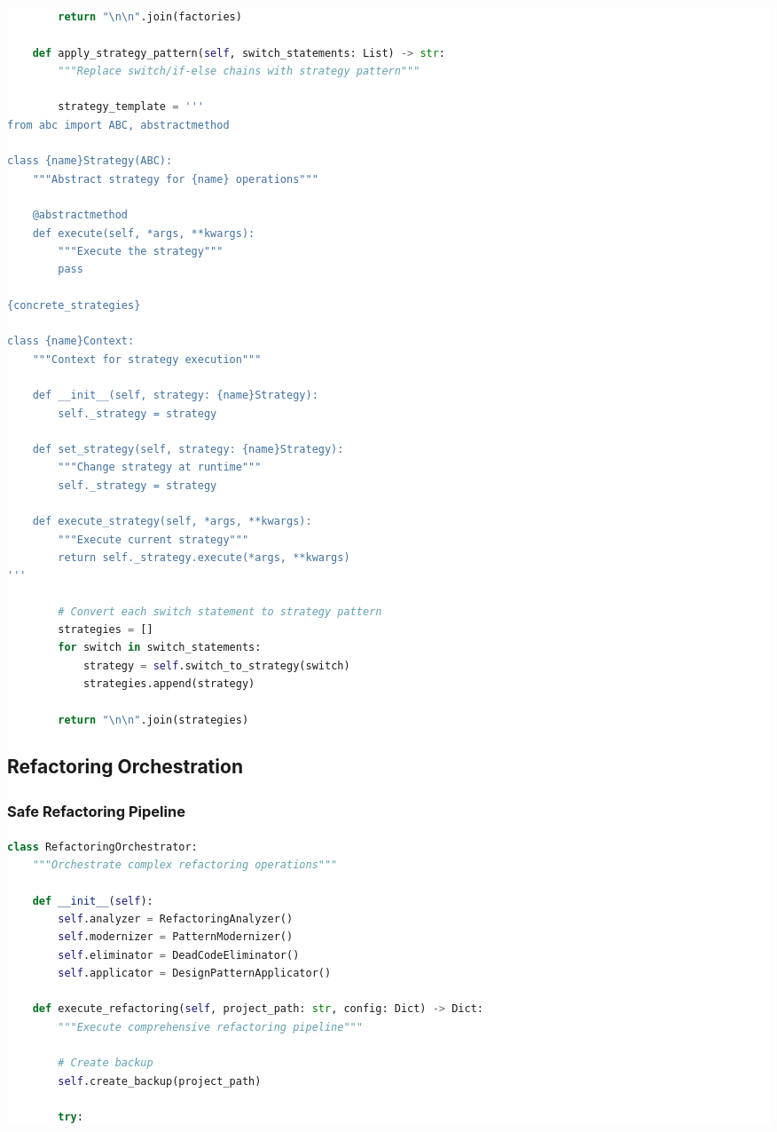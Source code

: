   ```python
          return "\n\n".join(factories)

      def apply_strategy_pattern(self, switch_statements: List) -> str:
          """Replace switch/if-else chains with strategy pattern"""

          strategy_template = '''
  from abc import ABC, abstractmethod

  class {name}Strategy(ABC):
      """Abstract strategy for {name} operations"""

      @abstractmethod
      def execute(self, *args, **kwargs):
          """Execute the strategy"""
          pass

  {concrete_strategies}

  class {name}Context:
      """Context for strategy execution"""

      def __init__(self, strategy: {name}Strategy):
          self._strategy = strategy

      def set_strategy(self, strategy: {name}Strategy):
          """Change strategy at runtime"""
          self._strategy = strategy

      def execute_strategy(self, *args, **kwargs):
          """Execute current strategy"""
          return self._strategy.execute(*args, **kwargs)
  '''

          # Convert each switch statement to strategy pattern
          strategies = []
          for switch in switch_statements:
              strategy = self.switch_to_strategy(switch)
              strategies.append(strategy)

          return "\n\n".join(strategies)
  ```

  ## Refactoring Orchestration

  ### Safe Refactoring Pipeline
  ```python
  class RefactoringOrchestrator:
      """Orchestrate complex refactoring operations"""

      def __init__(self):
          self.analyzer = RefactoringAnalyzer()
          self.modernizer = PatternModernizer()
          self.eliminator = DeadCodeEliminator()
          self.applicator = DesignPatternApplicator()

      def execute_refactoring(self, project_path: str, config: Dict) -> Dict:
          """Execute comprehensive refactoring pipeline"""

          # Create backup
          self.create_backup(project_path)

          try:
  ```